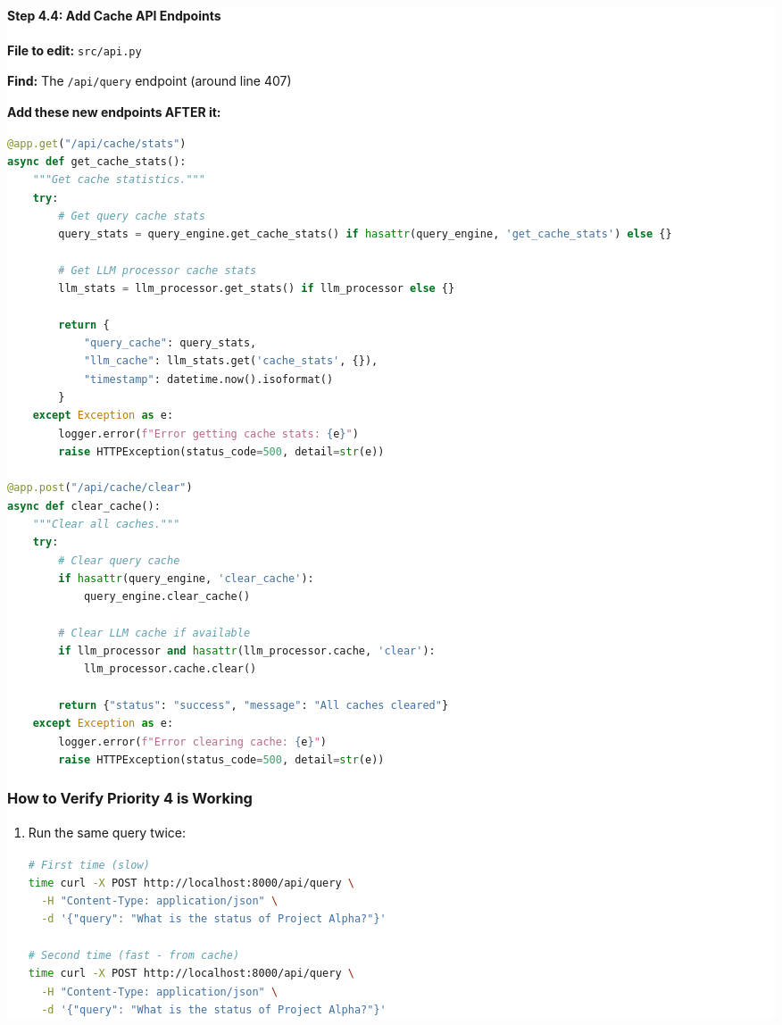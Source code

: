 #### Step 4.4: Add Cache API Endpoints

**File to edit:** `src/api.py`

**Find:** The `/api/query` endpoint (around line 407)

**Add these new endpoints AFTER it:**
```python
@app.get("/api/cache/stats")
async def get_cache_stats():
    """Get cache statistics."""
    try:
        # Get query cache stats
        query_stats = query_engine.get_cache_stats() if hasattr(query_engine, 'get_cache_stats') else {}
        
        # Get LLM processor cache stats
        llm_stats = llm_processor.get_stats() if llm_processor else {}
        
        return {
            "query_cache": query_stats,
            "llm_cache": llm_stats.get('cache_stats', {}),
            "timestamp": datetime.now().isoformat()
        }
    except Exception as e:
        logger.error(f"Error getting cache stats: {e}")
        raise HTTPException(status_code=500, detail=str(e))

@app.post("/api/cache/clear")
async def clear_cache():
    """Clear all caches."""
    try:
        # Clear query cache
        if hasattr(query_engine, 'clear_cache'):
            query_engine.clear_cache()
        
        # Clear LLM cache if available
        if llm_processor and hasattr(llm_processor.cache, 'clear'):
            llm_processor.cache.clear()
        
        return {"status": "success", "message": "All caches cleared"}
    except Exception as e:
        logger.error(f"Error clearing cache: {e}")
        raise HTTPException(status_code=500, detail=str(e))
```

### How to Verify Priority 4 is Working

1. Run the same query twice:
   ```bash
   # First time (slow)
   time curl -X POST http://localhost:8000/api/query \
     -H "Content-Type: application/json" \
     -d '{"query": "What is the status of Project Alpha?"}'
   
   # Second time (fast - from cache)
   time curl -X POST http://localhost:8000/api/query \
     -H "Content-Type: application/json" \
     -d '{"query": "What is the status of Project Alpha?"}'
   ```
